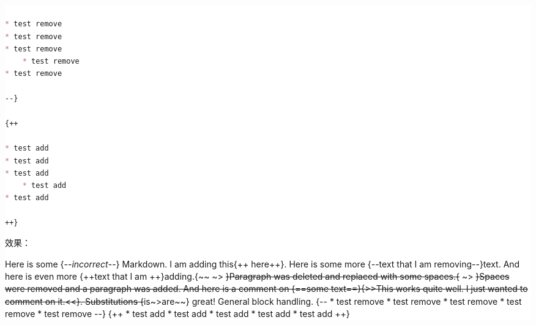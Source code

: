 ```markdown

* test remove
* test remove
* test remove
    * test remove
* test remove

--}

{++

* test add
* test add
* test add
    * test add
* test add

++}
```

效果：

Here is some {--*incorrect*--} Markdown.  I am adding this{++ here++}.  Here is some more {--text that I am removing--}text.  And here is even more {++text that I  am ++}adding.{~~ ~>  ~~}Paragraph was deleted and replaced with some spaces.{~~  ~> ~~}Spaces were removed and a paragraph was added. And here is a comment on {==some text==}{>>This works quite well. I just wanted to comment on it.<<}. Substitutions {~~is~>are~~} great! General block handling. {-- * test remove * test remove * test remove    * test remove * test remove --} {++ * test add * test add * test add    * test add * test add ++}